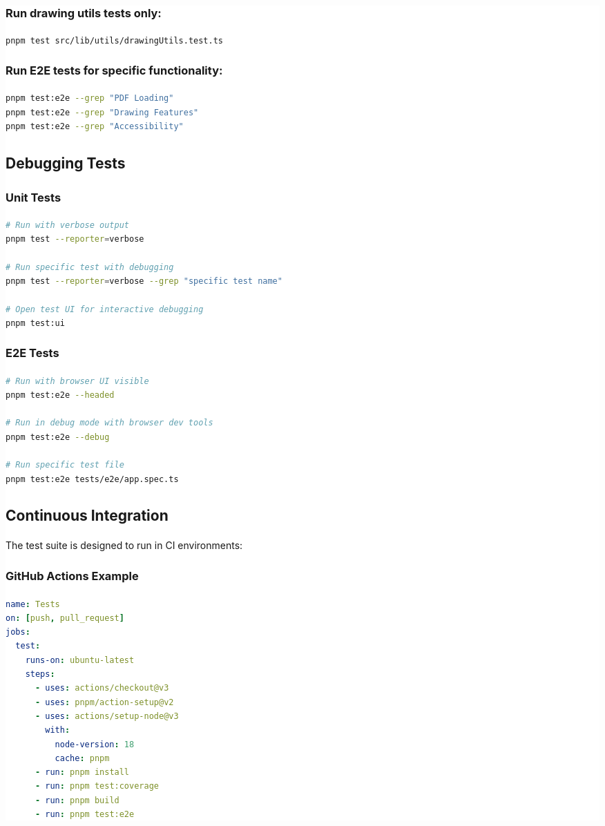 
### Run drawing utils tests only:
```bash
pnpm test src/lib/utils/drawingUtils.test.ts
```

### Run E2E tests for specific functionality:
```bash
pnpm test:e2e --grep "PDF Loading"
pnpm test:e2e --grep "Drawing Features"
pnpm test:e2e --grep "Accessibility"
```

## Debugging Tests

### Unit Tests
```bash
# Run with verbose output
pnpm test --reporter=verbose

# Run specific test with debugging
pnpm test --reporter=verbose --grep "specific test name"

# Open test UI for interactive debugging
pnpm test:ui
```

### E2E Tests
```bash
# Run with browser UI visible
pnpm test:e2e --headed

# Run in debug mode with browser dev tools
pnpm test:e2e --debug

# Run specific test file
pnpm test:e2e tests/e2e/app.spec.ts
```

## Continuous Integration

The test suite is designed to run in CI environments:

### GitHub Actions Example
```yaml
name: Tests
on: [push, pull_request]
jobs:
  test:
    runs-on: ubuntu-latest
    steps:
      - uses: actions/checkout@v3
      - uses: pnpm/action-setup@v2
      - uses: actions/setup-node@v3
        with:
          node-version: 18
          cache: pnpm
      - run: pnpm install
      - run: pnpm test:coverage
      - run: pnpm build
      - run: pnpm test:e2e
```
